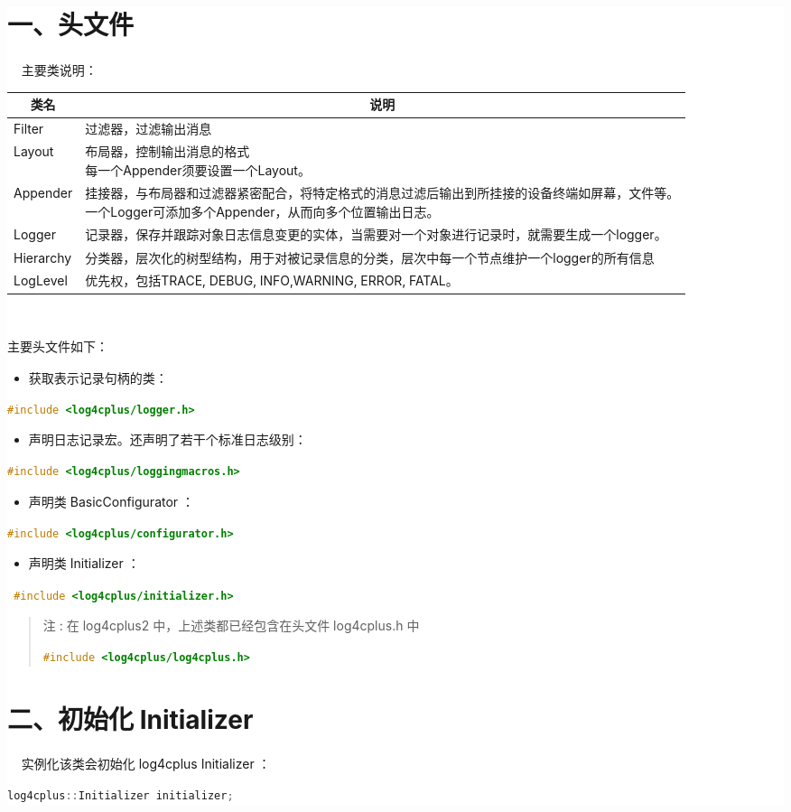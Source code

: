 # 一、头文件

    主要类说明：

| 类名        | 说明                                                                                     |
| --------- | -------------------------------------------------------------------------------------- |
| Filter    | 过滤器，过滤输出消息                                                                             |
| Layout    | 布局器，控制输出消息的格式<br/>每一个Appender须要设置一个Layout。                                             |
| Appender  | 挂接器，与布局器和过滤器紧密配合，将特定格式的消息过滤后输出到所挂接的设备终端如屏幕，文件等。<br/>一个Logger可添加多个Appender，从而向多个位置输出日志。 |
| Logger    | 记录器，保存并跟踪对象日志信息变更的实体，当需要对一个对象进行记录时，就需要生成一个logger。                                      |
| Hierarchy | 分类器，层次化的树型结构，用于对被记录信息的分类，层次中每一个节点维护一个logger的所有信息                                       |
| LogLevel  | 优先权，包括TRACE, DEBUG, INFO,WARNING, ERROR, FATAL。                                        |

    <img src="file:///E:/MarkText/image cache/2022-11-29-16-28-31-image.png" title="" alt="" data-align="center">

主要头文件如下：

- 获取表示记录句柄的类：

```cpp
#include <log4cplus/logger.h>
```

- 声明日志记录宏。还声明了若干个标准日志级别：

```cpp
#include <log4cplus/loggingmacros.h>
```

- 声明类 BasicConfigurator ：

```cpp
#include <log4cplus/configurator.h>
```

- 声明类 Initializer ：

```cpp
 #include <log4cplus/initializer.h>
```

> 注 : 在 log4cplus2 中，上述类都已经包含在头文件 log4cplus.h 中
> 
> ```cpp
> #include <log4cplus/log4cplus.h>
> ```

# 二、初始化 Initializer

    实例化该类会初始化 log4cplus Initializer ：

```cpp
log4cplus::Initializer initializer;
```
